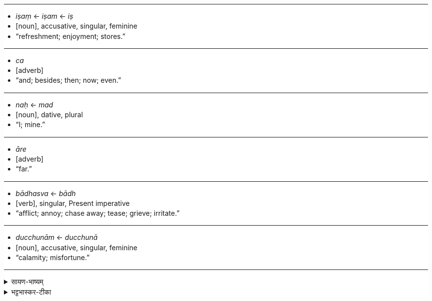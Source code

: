 _________

- *iṣaṃ* ← *iṣam* ← *iṣ*
- \[noun\], accusative, singular, feminine
- “refreshment; enjoyment; stores.”

_________

- *ca*
- \[adverb\]
- “and; besides; then; now; even.”

_________

- *naḥ* ← *mad*
- \[noun\], dative, plural
- “I; mine.”

_________

- *āre*
- \[adverb\]
- “far.”

_________

- *bādhasva* ← *bādh*
- \[verb\], singular, Present imperative
- “afflict; annoy; chase away; tease; grieve; irritate.”

_________

- *ducchunām* ← *ducchunā*
- \[noun\], accusative, singular, feminine
- “calamity; misfortune.”

_________

</details>
<details><summary>सायण-भाष्यम्</summary></details>
<details><summary>भट्टभास्कर-टीका</summary>

हे अग्ने आयूंषि जीवनान्यन्नानि वास्मदीयानि त्वं खलु पवसे शोधयसि, यथा वर्धन्ते, यथा वा न क्षीयन्ते । अत ऊर्जं रसं क्षीरादिकमिषमन्नं चास्मभ्यमासुव आभिमुख्येन सुव प्रेरय उत्पादयेत्यर्थः । **आरे** दूरे नीत्वा **बाधस्व** बाधय नाशय **दुच्छुनाम्** उपद्रवं ज्योगामयावित्वलक्षणम् । 'उत यदीतासुर्भवति जीवत्येव' इति ब्राह्मणम् ॥

_____________
हे **अग्ने** आयूंषि अन्नानि जीवनानि वा अस्मदीयानि त्वं खलु **पवसे** शोधय । यथा वर्धन्ते न क्षीयन्ते तथा कुर्विति भावः । **नो** ऽस्माकम् अन्नम् अदनीयं भक्ष्यभोज्यादिकं **ऊर्जं** क्षीराज्यादिकं रसं चानुजानीह्याभिमुख्येन प्रेरय उत्पादय, सर्वदा देहीति भावः ।  
**दुच्छुनां** दौर्गत्यादिसर्वोपद्रवान् दूरे नीत्वा बाधस्व विनाशय ।
